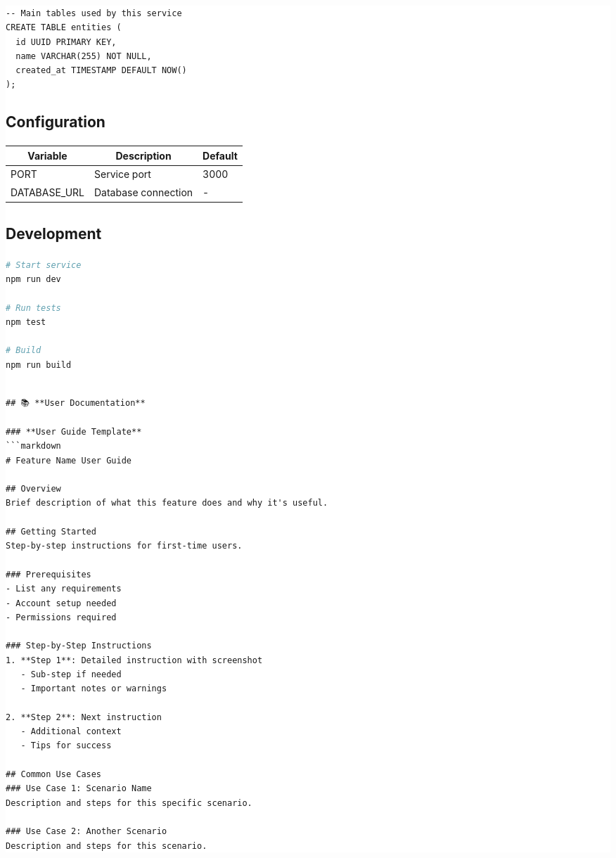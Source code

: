 ````
-- Main tables used by this service
CREATE TABLE entities (
  id UUID PRIMARY KEY,
  name VARCHAR(255) NOT NULL,
  created_at TIMESTAMP DEFAULT NOW()
);
````

## Configuration

| Variable     | Description         | Default |
| ------------ | ------------------- | ------- |
| PORT         | Service port        | 3000    |
| DATABASE_URL | Database connection | -       |

## Development

```bash
# Start service
npm run dev

# Run tests
npm test

# Build
npm run build
```

````

## 📚 **User Documentation**

### **User Guide Template**
```markdown
# Feature Name User Guide

## Overview
Brief description of what this feature does and why it's useful.

## Getting Started
Step-by-step instructions for first-time users.

### Prerequisites
- List any requirements
- Account setup needed
- Permissions required

### Step-by-Step Instructions
1. **Step 1**: Detailed instruction with screenshot
   - Sub-step if needed
   - Important notes or warnings

2. **Step 2**: Next instruction
   - Additional context
   - Tips for success

## Common Use Cases
### Use Case 1: Scenario Name
Description and steps for this specific scenario.

### Use Case 2: Another Scenario
Description and steps for this scenario.
````
